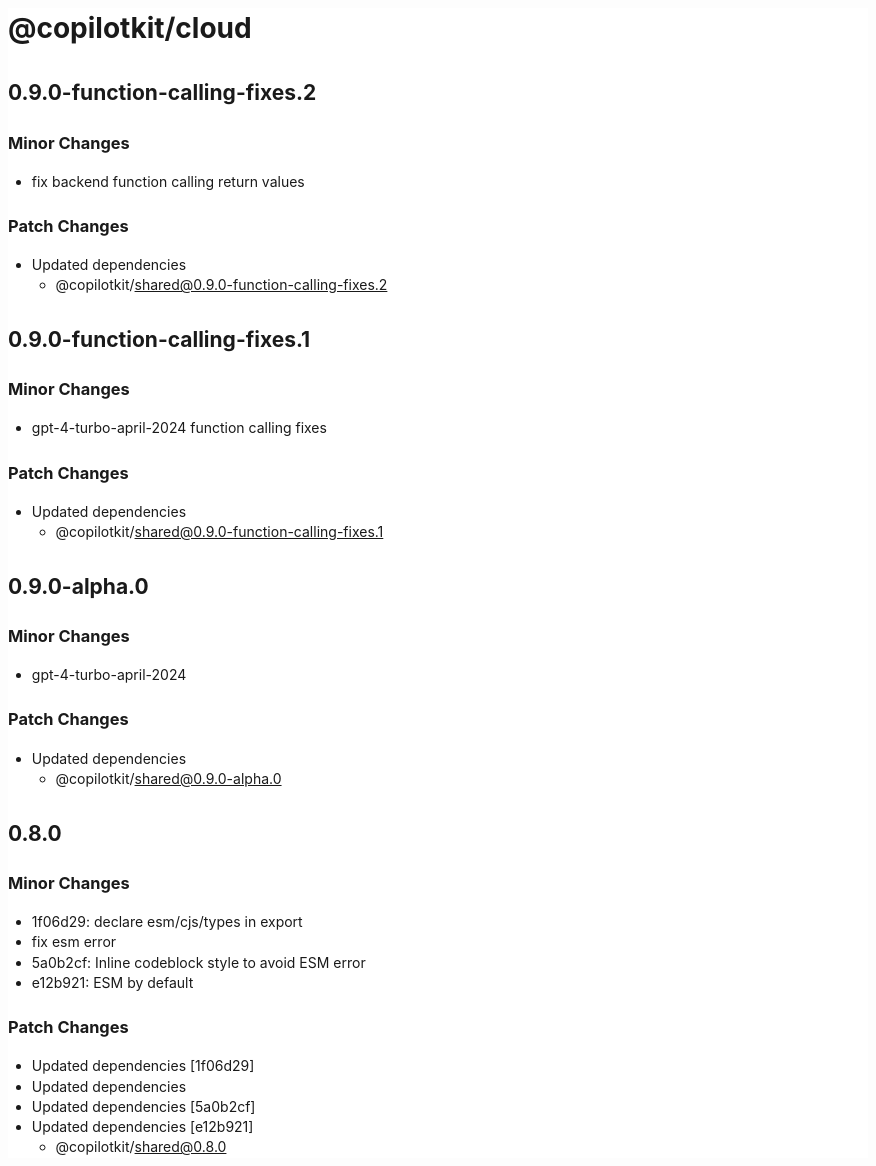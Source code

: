 # @copilotkit/cloud

## 0.9.0-function-calling-fixes.2

### Minor Changes

- fix backend function calling return values

### Patch Changes

- Updated dependencies
  - @copilotkit/shared@0.9.0-function-calling-fixes.2

## 0.9.0-function-calling-fixes.1

### Minor Changes

- gpt-4-turbo-april-2024 function calling fixes

### Patch Changes

- Updated dependencies
  - @copilotkit/shared@0.9.0-function-calling-fixes.1

## 0.9.0-alpha.0

### Minor Changes

- gpt-4-turbo-april-2024

### Patch Changes

- Updated dependencies
  - @copilotkit/shared@0.9.0-alpha.0

## 0.8.0

### Minor Changes

- 1f06d29: declare esm/cjs/types in export
- fix esm error
- 5a0b2cf: Inline codeblock style to avoid ESM error
- e12b921: ESM by default

### Patch Changes

- Updated dependencies [1f06d29]
- Updated dependencies
- Updated dependencies [5a0b2cf]
- Updated dependencies [e12b921]
  - @copilotkit/shared@0.8.0
